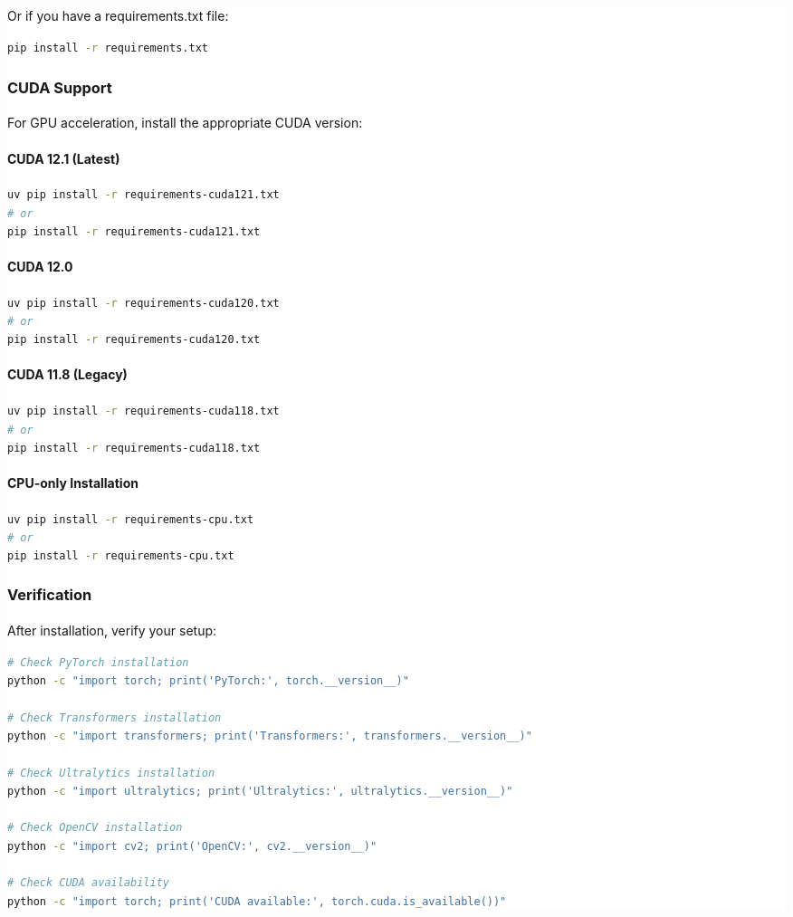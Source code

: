 Or if you have a requirements.txt file:
```bash
pip install -r requirements.txt
```

### CUDA Support

For GPU acceleration, install the appropriate CUDA version:

#### CUDA 12.1 (Latest)
```bash
uv pip install -r requirements-cuda121.txt
# or
pip install -r requirements-cuda121.txt
```

#### CUDA 12.0
```bash
uv pip install -r requirements-cuda120.txt
# or
pip install -r requirements-cuda120.txt
```

#### CUDA 11.8 (Legacy)
```bash
uv pip install -r requirements-cuda118.txt
# or
pip install -r requirements-cuda118.txt
```

#### CPU-only Installation
```bash
uv pip install -r requirements-cpu.txt
# or
pip install -r requirements-cpu.txt
```

### Verification

After installation, verify your setup:
```bash
# Check PyTorch installation
python -c "import torch; print('PyTorch:', torch.__version__)"

# Check Transformers installation
python -c "import transformers; print('Transformers:', transformers.__version__)"

# Check Ultralytics installation
python -c "import ultralytics; print('Ultralytics:', ultralytics.__version__)"

# Check OpenCV installation
python -c "import cv2; print('OpenCV:', cv2.__version__)"

# Check CUDA availability
python -c "import torch; print('CUDA available:', torch.cuda.is_available())"
```
